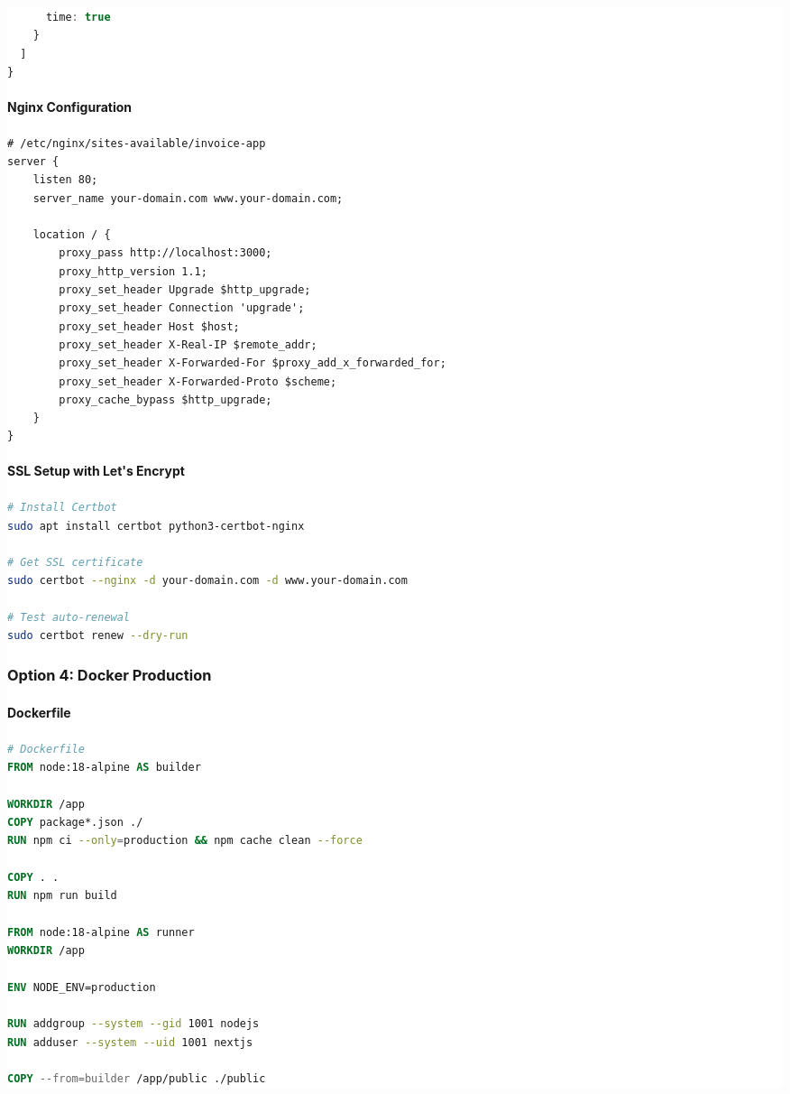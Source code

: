 ```javascript
      time: true
    }
  ]
}
```

#### Nginx Configuration

```nginx
# /etc/nginx/sites-available/invoice-app
server {
    listen 80;
    server_name your-domain.com www.your-domain.com;

    location / {
        proxy_pass http://localhost:3000;
        proxy_http_version 1.1;
        proxy_set_header Upgrade $http_upgrade;
        proxy_set_header Connection 'upgrade';
        proxy_set_header Host $host;
        proxy_set_header X-Real-IP $remote_addr;
        proxy_set_header X-Forwarded-For $proxy_add_x_forwarded_for;
        proxy_set_header X-Forwarded-Proto $scheme;
        proxy_cache_bypass $http_upgrade;
    }
}
```

#### SSL Setup with Let's Encrypt

```bash
# Install Certbot
sudo apt install certbot python3-certbot-nginx

# Get SSL certificate
sudo certbot --nginx -d your-domain.com -d www.your-domain.com

# Test auto-renewal
sudo certbot renew --dry-run
```

### Option 4: Docker Production

#### Dockerfile

```dockerfile
# Dockerfile
FROM node:18-alpine AS builder

WORKDIR /app
COPY package*.json ./
RUN npm ci --only=production && npm cache clean --force

COPY . .
RUN npm run build

FROM node:18-alpine AS runner
WORKDIR /app

ENV NODE_ENV=production

RUN addgroup --system --gid 1001 nodejs
RUN adduser --system --uid 1001 nextjs

COPY --from=builder /app/public ./public
```